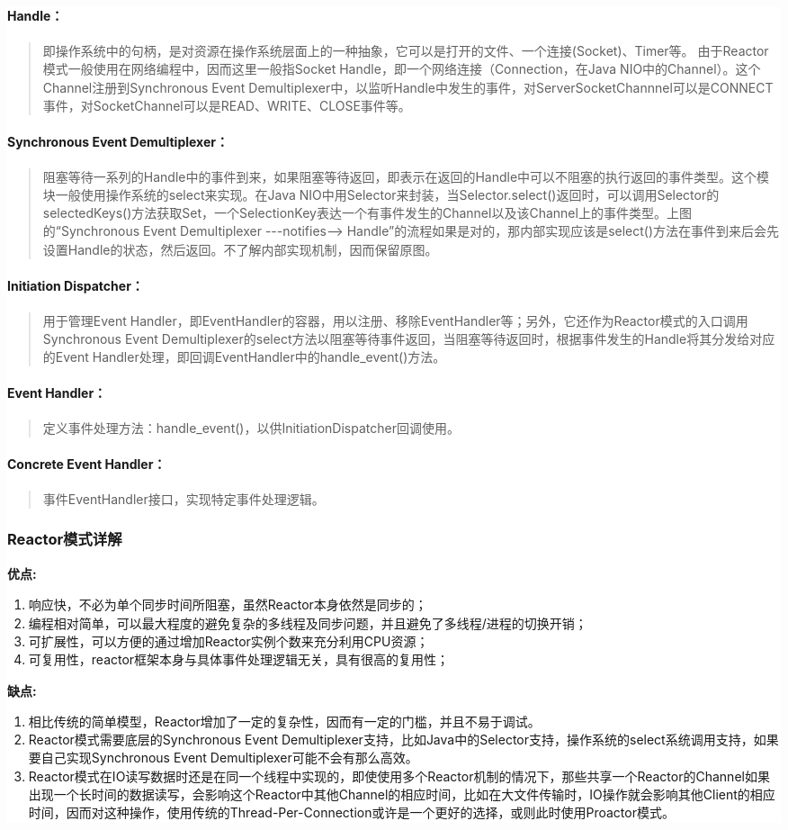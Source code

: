 #### Handle：
>即操作系统中的句柄，是对资源在操作系统层面上的一种抽象，它可以是打开的文件、一个连接(Socket)、Timer等。
由于Reactor模式一般使用在网络编程中，因而这里一般指Socket Handle，即一个网络连接（Connection，在Java NIO中的Channel）。这个Channel注册到Synchronous Event Demultiplexer中，以监听Handle中发生的事件，对ServerSocketChannnel可以是CONNECT事件，对SocketChannel可以是READ、WRITE、CLOSE事件等。

#### Synchronous Event Demultiplexer：
>阻塞等待一系列的Handle中的事件到来，如果阻塞等待返回，即表示在返回的Handle中可以不阻塞的执行返回的事件类型。这个模块一般使用操作系统的select来实现。在Java NIO中用Selector来封装，当Selector.select()返回时，可以调用Selector的selectedKeys()方法获取Set<SelectionKey>，一个SelectionKey表达一个有事件发生的Channel以及该Channel上的事件类型。上图的“Synchronous Event Demultiplexer ---notifies--> Handle”的流程如果是对的，那内部实现应该是select()方法在事件到来后会先设置Handle的状态，然后返回。不了解内部实现机制，因而保留原图。

#### Initiation Dispatcher：
>用于管理Event Handler，即EventHandler的容器，用以注册、移除EventHandler等；另外，它还作为Reactor模式的入口调用Synchronous Event Demultiplexer的select方法以阻塞等待事件返回，当阻塞等待返回时，根据事件发生的Handle将其分发给对应的Event Handler处理，即回调EventHandler中的handle_event()方法。

#### Event Handler：
>定义事件处理方法：handle_event()，以供InitiationDispatcher回调使用。
#### Concrete Event Handler：
>事件EventHandler接口，实现特定事件处理逻辑。

### Reactor模式详解
**优点:**
1. 响应快，不必为单个同步时间所阻塞，虽然Reactor本身依然是同步的；
2. 编程相对简单，可以最大程度的避免复杂的多线程及同步问题，并且避免了多线程/进程的切换开销；
3. 可扩展性，可以方便的通过增加Reactor实例个数来充分利用CPU资源；
4. 可复用性，reactor框架本身与具体事件处理逻辑无关，具有很高的复用性；

**缺点:**
1. 相比传统的简单模型，Reactor增加了一定的复杂性，因而有一定的门槛，并且不易于调试。
2. Reactor模式需要底层的Synchronous Event Demultiplexer支持，比如Java中的Selector支持，操作系统的select系统调用支持，如果要自己实现Synchronous Event Demultiplexer可能不会有那么高效。
3. Reactor模式在IO读写数据时还是在同一个线程中实现的，即使使用多个Reactor机制的情况下，那些共享一个Reactor的Channel如果出现一个长时间的数据读写，会影响这个Reactor中其他Channel的相应时间，比如在大文件传输时，IO操作就会影响其他Client的相应时间，因而对这种操作，使用传统的Thread-Per-Connection或许是一个更好的选择，或则此时使用Proactor模式。
